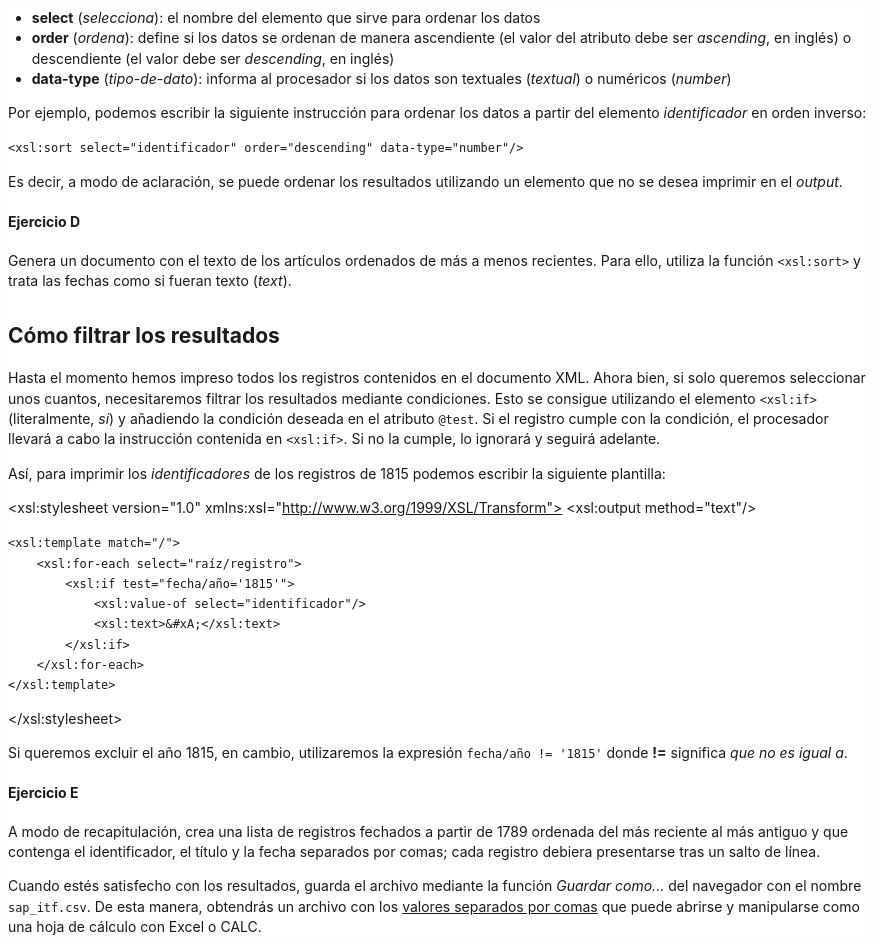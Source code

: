 + **select** (*selecciona*): el nombre del elemento que sirve para ordenar los datos
+ **order** (*ordena*): define si los datos se ordenan de manera ascendiente (el valor del atributo debe ser *ascending*, en inglés) o descendiente (el valor debe ser *descending*, en inglés)
+ **data-type** (*tipo-de-dato*): informa al procesador si los datos son textuales (*textual*) o numéricos (*number*)

Por ejemplo, podemos escribir la siguiente instrucción para ordenar los datos a partir del elemento *identificador* en orden inverso:

    <xsl:sort select="identificador" order="descending" data-type="number"/>

Es decir, a modo de aclaración, se puede ordenar los resultados utilizando un elemento que no se desea imprimir en el *output*.

#### Ejercicio D

Genera un documento con el texto de los artículos ordenados de más a menos recientes. Para ello, utiliza la función ```<xsl:sort>``` y trata las fechas como si fueran texto (*text*).

## Cómo filtrar los resultados

Hasta el momento hemos impreso todos los registros contenidos en el documento XML. Ahora bien, si solo queremos seleccionar unos cuantos, necesitaremos filtrar los resultados mediante condiciones. Esto se consigue utilizando el elemento ```<xsl:if>``` (literalmente, *si*) y añadiendo la condición deseada en el atributo ```@test```. Si el registro cumple con la condición, el procesador llevará a cabo la instrucción contenida en ```<xsl:if>```. Si no la cumple, lo ignorará y seguirá adelante. 

Así, para imprimir los *identificadores* de los registros de 1815 podemos escribir la siguiente plantilla:

  <xsl:stylesheet version="1.0" xmlns:xsl="http://www.w3.org/1999/XSL/Transform">
    <xsl:output method="text"/>
    
    <xsl:template match="/">
        <xsl:for-each select="raíz/registro">
            <xsl:if test="fecha/año='1815'">
                <xsl:value-of select="identificador"/>
                <xsl:text>&#xA;</xsl:text>
            </xsl:if>
        </xsl:for-each>
    </xsl:template>
    
</xsl:stylesheet>

Si queremos excluir el año 1815, en cambio, utilizaremos la expresión ```fecha/año != '1815'``` donde **!=** significa *que no es igual a*.

#### Ejercicio E

A modo de recapitulación, crea una lista de registros fechados a partir de 1789 ordenada del más reciente al más antiguo y que contenga el identificador, el título y la fecha separados por comas; cada registro debiera presentarse tras un salto de línea.

Cuando estés satisfecho con los resultados, guarda el archivo mediante la función *Guardar como...* del navegador con el nombre ```sap_itf.csv```. De esta manera, obtendrás un archivo con los [valores separados por comas](https://es.wikipedia.org/wiki/Valores_separados_por_comas) que puede abrirse y manipularse como una hoja de cálculo con Excel o CALC.
